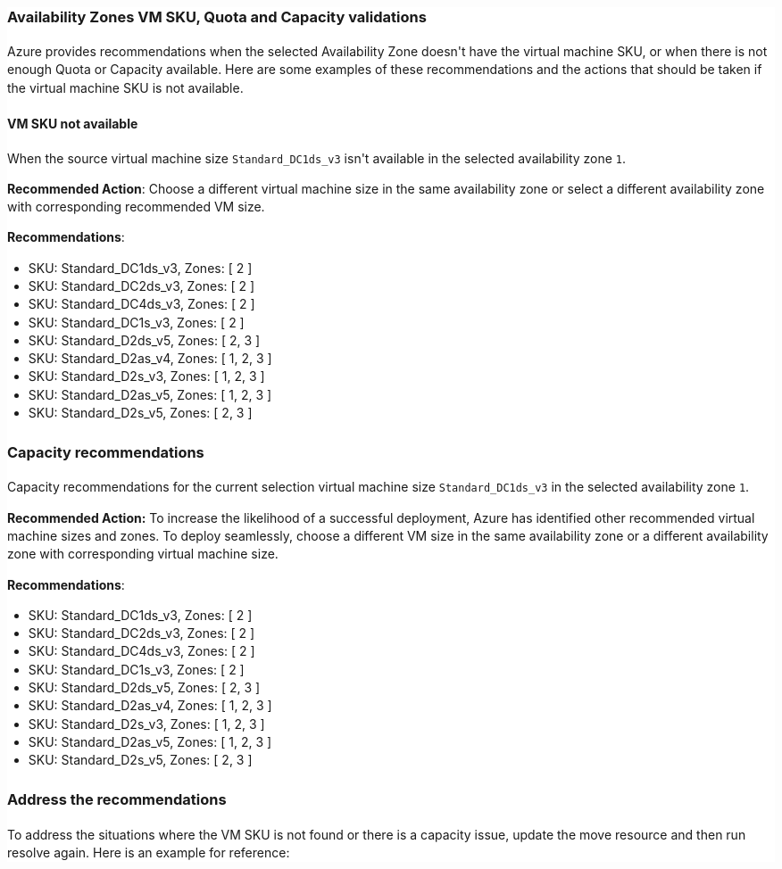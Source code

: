 ### Availability Zones VM SKU, Quota and Capacity validations

Azure provides recommendations when the selected Availability Zone doesn't have the virtual machine SKU, or when there is not enough Quota or Capacity available. Here are some examples of these recommendations and the actions that should be taken if the virtual machine SKU is not available.

#### VM SKU not available

When the source virtual machine size `Standard_DC1ds_v3` isn't available in the selected availability zone `1`.

**Recommended Action**: Choose a different virtual machine size in the same availability zone or select a different availability zone with corresponding recommended VM size.

**Recommendations**:

- SKU: Standard_DC1ds_v3, Zones: [ 2 ]
- SKU: Standard_DC2ds_v3, Zones: [ 2 ]
- SKU: Standard_DC4ds_v3, Zones: [ 2 ]
- SKU: Standard_DC1s_v3, Zones: [ 2 ]
- SKU: Standard_D2ds_v5, Zones: [ 2, 3 ]
- SKU: Standard_D2as_v4, Zones: [ 1, 2, 3 ]
- SKU: Standard_D2s_v3, Zones: [ 1, 2, 3 ]
- SKU: Standard_D2as_v5, Zones: [ 1, 2, 3 ]
- SKU: Standard_D2s_v5, Zones: [ 2, 3 ]


### Capacity recommendations

Capacity recommendations for the current selection virtual machine size `Standard_DC1ds_v3` in the selected availability zone `1`.

**Recommended Action:** To increase the likelihood of a successful deployment, Azure has identified other recommended virtual machine sizes and zones. To deploy seamlessly, choose a different VM size in the same availability zone or a different availability zone with corresponding virtual machine size.

**Recommendations**:

- SKU: Standard_DC1ds_v3, Zones: [ 2 ]
- SKU: Standard_DC2ds_v3, Zones: [ 2 ]
- SKU: Standard_DC4ds_v3, Zones: [ 2 ]
- SKU: Standard_DC1s_v3, Zones: [ 2 ]
- SKU: Standard_D2ds_v5, Zones: [ 2, 3 ]
- SKU: Standard_D2as_v4, Zones: [ 1, 2, 3 ]
- SKU: Standard_D2s_v3, Zones: [ 1, 2, 3 ]
- SKU: Standard_D2as_v5, Zones: [ 1, 2, 3 ]
- SKU: Standard_D2s_v5, Zones: [ 2, 3 ]

### Address the recommendations

To address the situations where the VM SKU is not found or there is a capacity issue, update the move resource and then run resolve again. Here is an example for reference:
